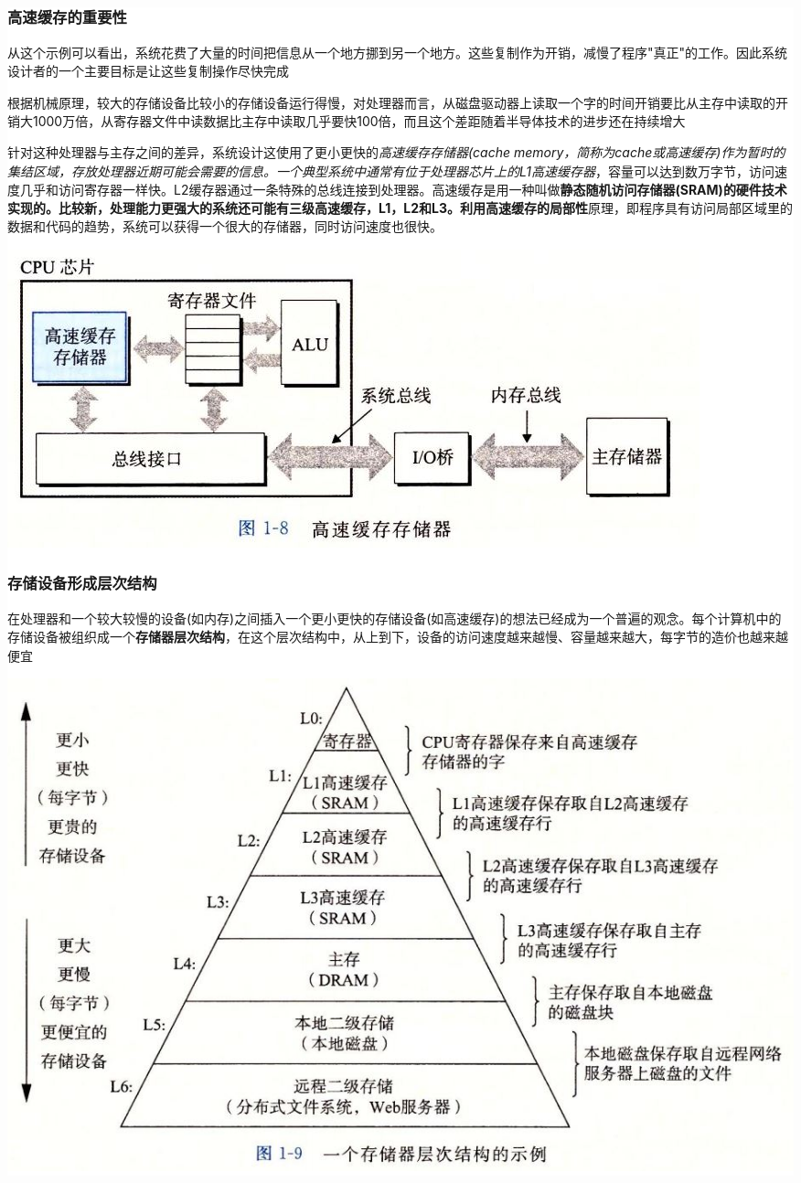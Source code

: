 ### 高速缓存的重要性

从这个示例可以看出，系统花费了大量的时间把信息从一个地方挪到另一个地方。这些复制作为开销，减慢了程序"真正"的工作。因此系统设计者的一个主要目标是让这些复制操作尽快完成

根据机械原理，较大的存储设备比较小的存储设备运行得慢，对处理器而言，从磁盘驱动器上读取一个字的时间开销要比从主存中读取的开销大1000万倍，从寄存器文件中读数据比主存中读取几乎要快100倍，而且这个差距随着半导体技术的进步还在持续增大

针对这种处理器与主存之间的差异，系统设计这使用了更小更快的*高速缓存存储器(cache memory，简称为cache或高速缓存)*作为暂时的集结区域，存放处理器近期可能会需要的信息。一个典型系统中通常有位于处理器芯片上的*L1高速缓存器*，容量可以达到数万字节，访问速度几乎和访问寄存器一样快。L2缓存器通过一条特殊的总线连接到处理器。高速缓存是用一种叫做**静态随机访问存储器(SRAM)**的硬件技术实现的。比较新，处理能力更强大的系统还可能有三级高速缓存，L1，L2和L3。利用高速缓存的**局部性**原理，即程序具有访问局部区域里的数据和代码的趋势，系统可以获得一个很大的存储器，同时访问速度也很快。

![](/assets/img/CSAPP-6.JPG)



### 存储设备形成层次结构

在处理器和一个较大较慢的设备(如内存)之间插入一个更小更快的存储设备(如高速缓存)的想法已经成为一个普遍的观念。每个计算机中的存储设备被组织成一个**存储器层次结构**，在这个层次结构中，从上到下，设备的访问速度越来越慢、容量越来越大，每字节的造价也越来越便宜

![](/assets/img/CSAPP-7.JPG)
